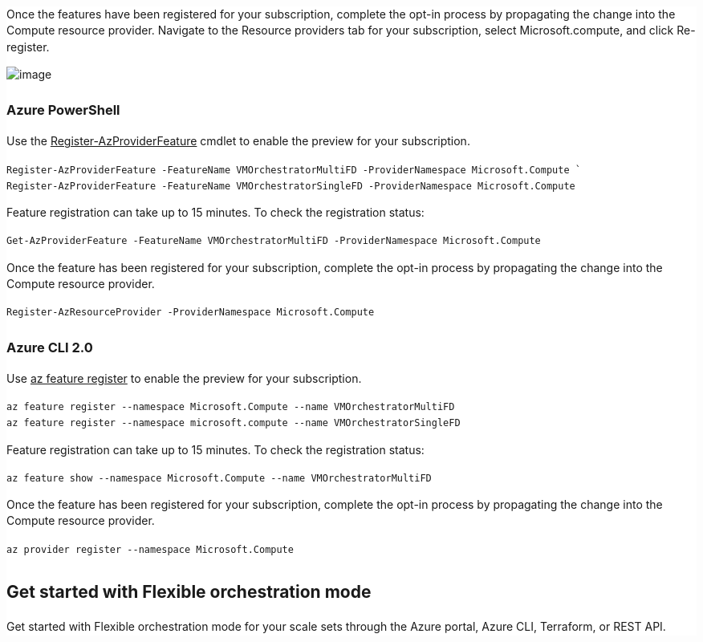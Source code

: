 Once the features have been registered for your subscription, complete the opt-in process by propagating the change into the Compute resource provider. Navigate to the Resource providers tab for your subscription, select Microsoft.compute, and click Re-register.

![image](https://user-images.githubusercontent.com/157768/110362176-cd1ee080-7ff5-11eb-8cc8-36aa967e267a.png)


### Azure PowerShell 
Use the [Register-AzProviderFeature](/powershell/module/az.resources/register-azproviderfeature) cmdlet to enable the preview for your subscription. 

```azurepowershell-interactive
Register-AzProviderFeature -FeatureName VMOrchestratorMultiFD -ProviderNamespace Microsoft.Compute `
Register-AzProviderFeature -FeatureName VMOrchestratorSingleFD -ProviderNamespace Microsoft.Compute  
```

Feature registration can take up to 15 minutes. To check the registration status: 

```azurepowershell-interactive
Get-AzProviderFeature -FeatureName VMOrchestratorMultiFD -ProviderNamespace Microsoft.Compute 
```

Once the feature has been registered for your subscription, complete the opt-in process by propagating the change into the Compute resource provider. 

```azurepowershell-interactive
Register-AzResourceProvider -ProviderNamespace Microsoft.Compute 
```

### Azure CLI 2.0 
Use [az feature register](/cli/azure/feature#az-feature-register) to enable the preview for your subscription. 

```azurecli-interactive
az feature register --namespace Microsoft.Compute --name VMOrchestratorMultiFD
az feature register --namespace microsoft.compute --name VMOrchestratorSingleFD 
```

Feature registration can take up to 15 minutes. To check the registration status: 

```azurecli-interactive
az feature show --namespace Microsoft.Compute --name VMOrchestratorMultiFD 
```

Once the feature has been registered for your subscription, complete the opt-in process by propagating the change into the Compute resource provider. 

```azurecli-interactive
az provider register --namespace Microsoft.Compute 
```


## Get started with Flexible orchestration mode

Get started with Flexible orchestration mode for your scale sets through the Azure portal, Azure CLI, Terraform, or REST API.
